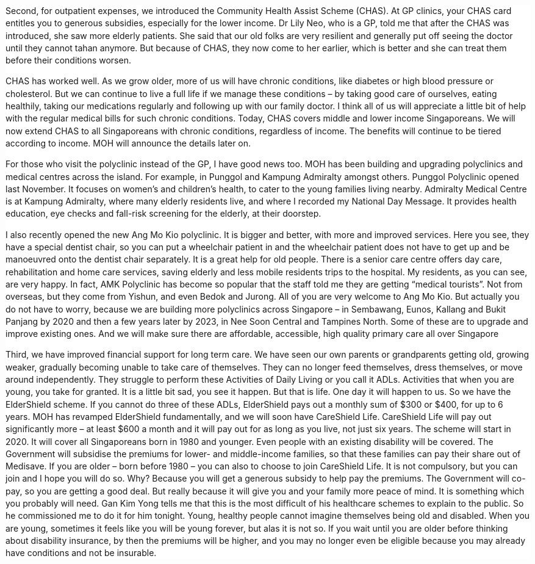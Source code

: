 Second, for outpatient expenses, we introduced the Community Health Assist Scheme (CHAS). At GP clinics, your CHAS card entitles you to generous subsidies, especially for the lower income. Dr Lily Neo, who is a GP, told me that after the CHAS was introduced, she saw more elderly patients. She said that our old folks are very resilient and generally put off seeing the doctor until they cannot tahan anymore. But because of CHAS, they now come to her earlier, which is better and she can treat them before their conditions worsen.

CHAS has worked well. As we grow older, more of us will have chronic conditions, like diabetes or high blood pressure or cholesterol. But we can continue to live a full life if we manage these conditions – by taking good care of ourselves, eating healthily, taking our medications regularly and following up with our family doctor. I think all of us will appreciate a little bit of help with the regular medical bills for such chronic conditions. Today, CHAS covers middle and lower income Singaporeans. We will now extend CHAS to all Singaporeans with chronic conditions, regardless of income. The benefits will continue to be tiered according to income. MOH will announce the details later on.

For those who visit the polyclinic instead of the GP, I have good news too. MOH has been building and upgrading polyclinics and medical centres across the island. For example, in Punggol and Kampung Admiralty amongst others. Punggol Polyclinic opened last November. It focuses on women’s and children’s health, to cater to the young families living nearby. Admiralty Medical Centre is at Kampung Admiralty, where many elderly residents live, and where I recorded my National Day Message. It provides health education, eye checks and fall-risk screening for the elderly, at their doorstep.

I also recently opened the new Ang Mo Kio polyclinic. It is bigger and better, with more and improved services. Here you see, they have a special dentist chair, so you can put a wheelchair patient in and the wheelchair patient does not have to get up and be manoeuvred onto the dentist chair separately. It is a great help for old people. There is a senior care centre offers day care, rehabilitation and home care services, saving elderly and less mobile residents trips to the hospital. My residents, as you can see, are very happy. In fact, AMK Polyclinic has become so popular that the staff told me they are getting “medical tourists”. Not from overseas, but they come from Yishun, and even Bedok and Jurong. All of you are very welcome to Ang Mo Kio. But actually you do not have to worry, because we are building more polyclinics across Singapore – in Sembawang, Eunos, Kallang and Bukit Panjang by 2020 and then a few years later by 2023, in Nee Soon Central and Tampines North. Some of these are to upgrade and improve existing ones. And we will make sure there are affordable, accessible, high quality primary care all over Singapore

Third, we have improved financial support for long term care. We have seen our own parents or grandparents getting old, growing weaker, gradually becoming unable to take care of themselves. They can no longer feed themselves, dress themselves, or move around independently. They struggle to perform these Activities of Daily Living or you call it ADLs. Activities that when you are young, you take for granted. It is a little bit sad, you see it happen. But that is life. One day it will happen to us. So we have the ElderShield scheme. If you cannot do three of these ADLs, ElderShield pays out a monthly sum of $300 or $400, for up to 6 years. MOH has revamped ElderShield fundamentally, and we will soon have CareShield Life. CareShield Life will pay out significantly more – at least $600 a month and it will pay out for as long as you live, not just six years. The scheme will start in 2020. It will cover all Singaporeans born in 1980 and younger. Even people with an existing disability will be covered. The Government will subsidise the premiums for lower- and middle-income families, so that these families can pay their share out of Medisave. If you are older – born before 1980 – you can also to choose to join CareShield Life. It is not compulsory, but you can join and I hope you will do so. Why? Because you will get a generous subsidy to help pay the premiums. The Government will co-pay, so you are getting a good deal. But really because it will give you and your family more peace of mind. It is something which you probably will need. Gan Kim Yong tells me that this is the most difficult of his healthcare schemes to explain to the public. So he commissioned me to do it for him tonight. Young, healthy people cannot imagine themselves being old and disabled. When you are young, sometimes it feels like you will be young forever, but alas it is not so. If you wait until you are older before thinking about disability insurance, by then the premiums will be higher, and you may no longer even be eligible because you may already have conditions and not be insurable.
